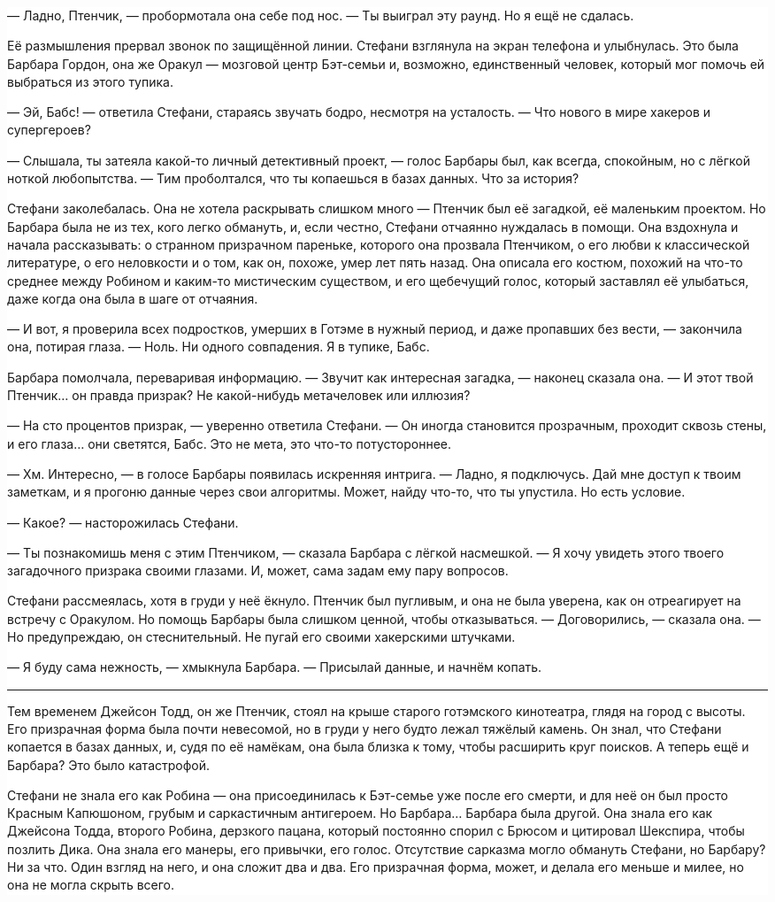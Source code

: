 — Ладно, Птенчик, — пробормотала она себе под нос. — Ты выиграл эту раунд. Но я ещё не сдалась.

Её размышления прервал звонок по защищённой линии. Стефани взглянула на экран телефона и улыбнулась. Это была Барбара Гордон, она же Оракул — мозговой центр Бэт-семьи и, возможно, единственный человек, который мог помочь ей выбраться из этого тупика.

— Эй, Бабс! — ответила Стефани, стараясь звучать бодро, несмотря на усталость. — Что нового в мире хакеров и супергероев?

— Слышала, ты затеяла какой-то личный детективный проект, — голос Барбары был, как всегда, спокойным, но с лёгкой ноткой любопытства. — Тим проболтался, что ты копаешься в базах данных. Что за история?

Стефани заколебалась. Она не хотела раскрывать слишком много — Птенчик был её загадкой, её маленьким проектом. Но Барбара была не из тех, кого легко обмануть, и, если честно, Стефани отчаянно нуждалась в помощи. Она вздохнула и начала рассказывать: о странном призрачном пареньке, которого она прозвала Птенчиком, о его любви к классической литературе, о его неловкости и о том, как он, похоже, умер лет пять назад. Она описала его костюм, похожий на что-то среднее между Робином и каким-то мистическим существом, и его щебечущий голос, который заставлял её улыбаться, даже когда она была в шаге от отчаяния.

— И вот, я проверила всех подростков, умерших в Готэме в нужный период, и даже пропавших без вести, — закончила она, потирая глаза. — Ноль. Ни одного совпадения. Я в тупике, Бабс.

Барбара помолчала, переваривая информацию. — Звучит как интересная загадка, — наконец сказала она. — И этот твой Птенчик… он правда призрак? Не какой-нибудь метачеловек или иллюзия?

— На сто процентов призрак, — уверенно ответила Стефани. — Он иногда становится прозрачным, проходит сквозь стены, и его глаза… они светятся, Бабс. Это не мета, это что-то потустороннее.

— Хм. Интересно, — в голосе Барбары появилась искренняя интрига. — Ладно, я подключусь. Дай мне доступ к твоим заметкам, и я прогоню данные через свои алгоритмы. Может, найду что-то, что ты упустила. Но есть условие.

— Какое? — насторожилась Стефани.

— Ты познакомишь меня с этим Птенчиком, — сказала Барбара с лёгкой насмешкой. — Я хочу увидеть этого твоего загадочного призрака своими глазами. И, может, сама задам ему пару вопросов.

Стефани рассмеялась, хотя в груди у неё ёкнуло. Птенчик был пугливым, и она не была уверена, как он отреагирует на встречу с Оракулом. Но помощь Барбары была слишком ценной, чтобы отказываться. — Договорились, — сказала она. — Но предупреждаю, он стеснительный. Не пугай его своими хакерскими штучками.

— Я буду сама нежность, — хмыкнула Барбара. — Присылай данные, и начнём копать.

---

Тем временем Джейсон Тодд, он же Птенчик, стоял на крыше старого готэмского кинотеатра, глядя на город с высоты. Его призрачная форма была почти невесомой, но в груди у него будто лежал тяжёлый камень. Он знал, что Стефани копается в базах данных, и, судя по её намёкам, она была близка к тому, чтобы расширить круг поисков. А теперь ещё и Барбара? Это было катастрофой.

Стефани не знала его как Робина — она присоединилась к Бэт-семье уже после его смерти, и для неё он был просто Красным Капюшоном, грубым и саркастичным антигероем. Но Барбара… Барбара была другой. Она знала его как Джейсона Тодда, второго Робина, дерзкого пацана, который постоянно спорил с Брюсом и цитировал Шекспира, чтобы позлить Дика. Она знала его манеры, его привычки, его голос. Отсутствие сарказма могло обмануть Стефани, но Барбару? Ни за что. Один взгляд на него, и она сложит два и два. Его призрачная форма, может, и делала его меньше и милее, но она не могла скрыть всего.
